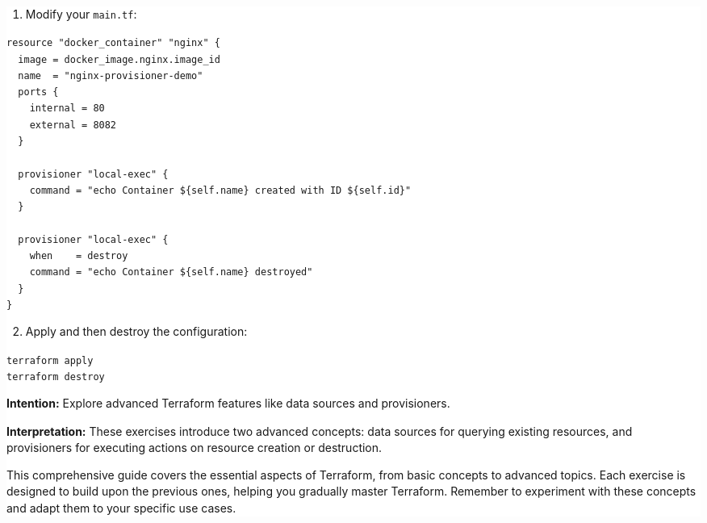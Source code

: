 1. Modify your `main.tf`:

```hcl
resource "docker_container" "nginx" {
  image = docker_image.nginx.image_id
  name  = "nginx-provisioner-demo"
  ports {
    internal = 80
    external = 8082
  }

  provisioner "local-exec" {
    command = "echo Container ${self.name} created with ID ${self.id}"
  }

  provisioner "local-exec" {
    when    = destroy
    command = "echo Container ${self.name} destroyed"
  }
}
```

2. Apply and then destroy the configuration:

```
terraform apply
terraform destroy
```

**Intention:** Explore advanced Terraform features like data sources and provisioners.

**Interpretation:** These exercises introduce two advanced concepts: data sources for querying existing resources, and provisioners for executing actions on resource creation or destruction.

This comprehensive guide covers the essential aspects of Terraform, from basic concepts to advanced topics. Each exercise is designed to build upon the previous ones, helping you gradually master Terraform. Remember to experiment with these concepts and adapt them to your specific use cases.

